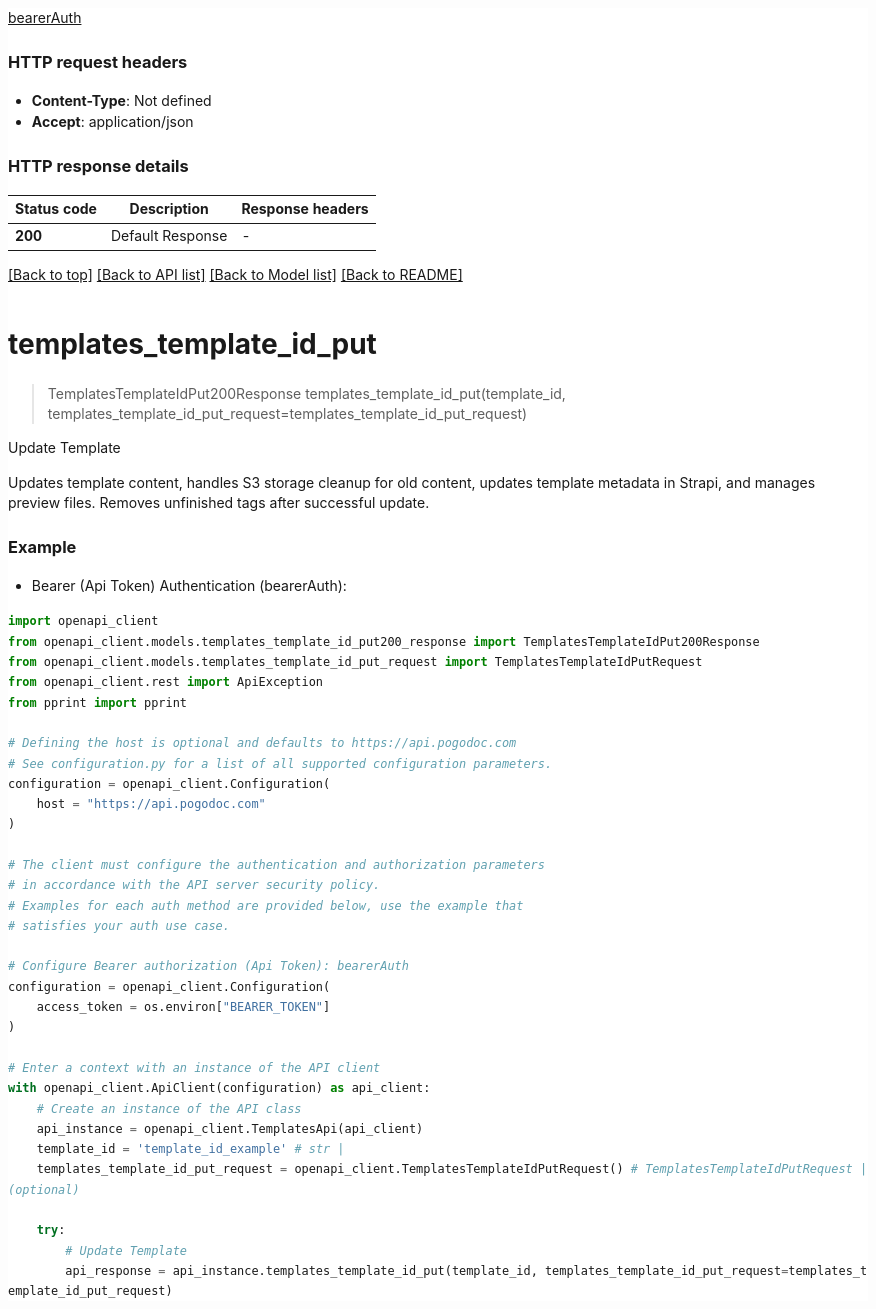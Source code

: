 [bearerAuth](../README.md#bearerAuth)

### HTTP request headers

 - **Content-Type**: Not defined
 - **Accept**: application/json

### HTTP response details

| Status code | Description | Response headers |
|-------------|-------------|------------------|
**200** | Default Response |  -  |

[[Back to top]](#) [[Back to API list]](../README.md#documentation-for-api-endpoints) [[Back to Model list]](../README.md#documentation-for-models) [[Back to README]](../README.md)

# **templates_template_id_put**
> TemplatesTemplateIdPut200Response templates_template_id_put(template_id, templates_template_id_put_request=templates_template_id_put_request)

Update Template

Updates template content, handles S3 storage cleanup for old content, updates template metadata in Strapi, and manages preview files. Removes unfinished tags after successful update.

### Example

* Bearer (Api Token) Authentication (bearerAuth):

```python
import openapi_client
from openapi_client.models.templates_template_id_put200_response import TemplatesTemplateIdPut200Response
from openapi_client.models.templates_template_id_put_request import TemplatesTemplateIdPutRequest
from openapi_client.rest import ApiException
from pprint import pprint

# Defining the host is optional and defaults to https://api.pogodoc.com
# See configuration.py for a list of all supported configuration parameters.
configuration = openapi_client.Configuration(
    host = "https://api.pogodoc.com"
)

# The client must configure the authentication and authorization parameters
# in accordance with the API server security policy.
# Examples for each auth method are provided below, use the example that
# satisfies your auth use case.

# Configure Bearer authorization (Api Token): bearerAuth
configuration = openapi_client.Configuration(
    access_token = os.environ["BEARER_TOKEN"]
)

# Enter a context with an instance of the API client
with openapi_client.ApiClient(configuration) as api_client:
    # Create an instance of the API class
    api_instance = openapi_client.TemplatesApi(api_client)
    template_id = 'template_id_example' # str | 
    templates_template_id_put_request = openapi_client.TemplatesTemplateIdPutRequest() # TemplatesTemplateIdPutRequest |  (optional)

    try:
        # Update Template
        api_response = api_instance.templates_template_id_put(template_id, templates_template_id_put_request=templates_template_id_put_request)
```